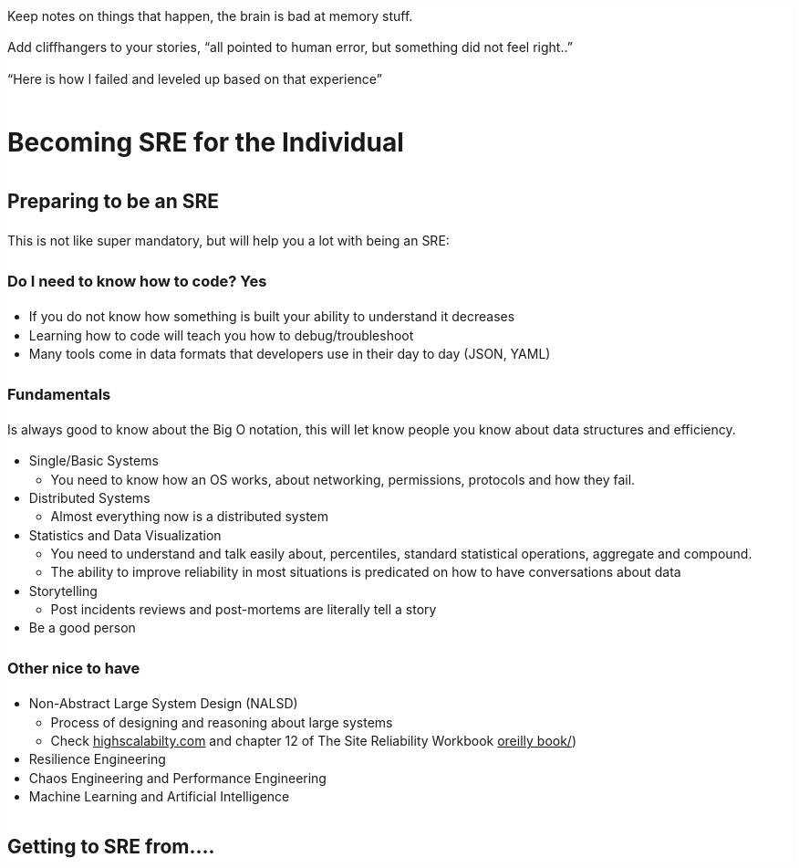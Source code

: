 Keep notes on things that happen, the brain is bad at memory stuff.

Add cliffhangers to your stories, “all pointed to human error, but something
did not feel right..”

“Here is how I failed and leveled up based on that experience”

# Becoming SRE for the Individual

## Preparing to be an SRE

This is not like super mandatory, but will help you a lot with being an SRE:

### Do I need to know how to code? **Yes**

- If you do not know how something is built your ability to understand it
  decreases
- Learning how to code will teach you how to debug/troubleshoot
- Many tools come in data formats that developers use in their day to day
  (JSON, YAML)

### Fundamentals

Is always good to know about the Big O notation, this will let know people you
know about data structures and efficiency.

- Single/Basic Systems
    - You need to know how an OS works, about networking, permissions,
      protocols and how they fail.
- Distributed Systems
    - Almost everything now is a distributed system
- Statistics and Data Visualization
    - You need to understand and talk easily about, percentiles, standard
      statistical operations, aggregate and compound.
    - The ability to improve reliability in most situations is predicated on
      how to have conversations about data
- Storytelling
    - Post incidents reviews and post-mortems are literally tell a story
- Be a good person

### Other nice to have

- Non-Abstract Large System Design (NALSD)
    - Process of designing and reasoning about large systems
    - Check [highscalabilty.com](http://highscalabilty.com) and chapter 12 of
      The Site Reliability Workbook [oreilly
      book/](https://learning.oreilly.com/library/view/the-site-reliability/9781492029496/))
- Resilience Engineering
- Chaos Engineering and Performance Engineering
- Machine Learning and Artificial Intelligence

## Getting to SRE from….

